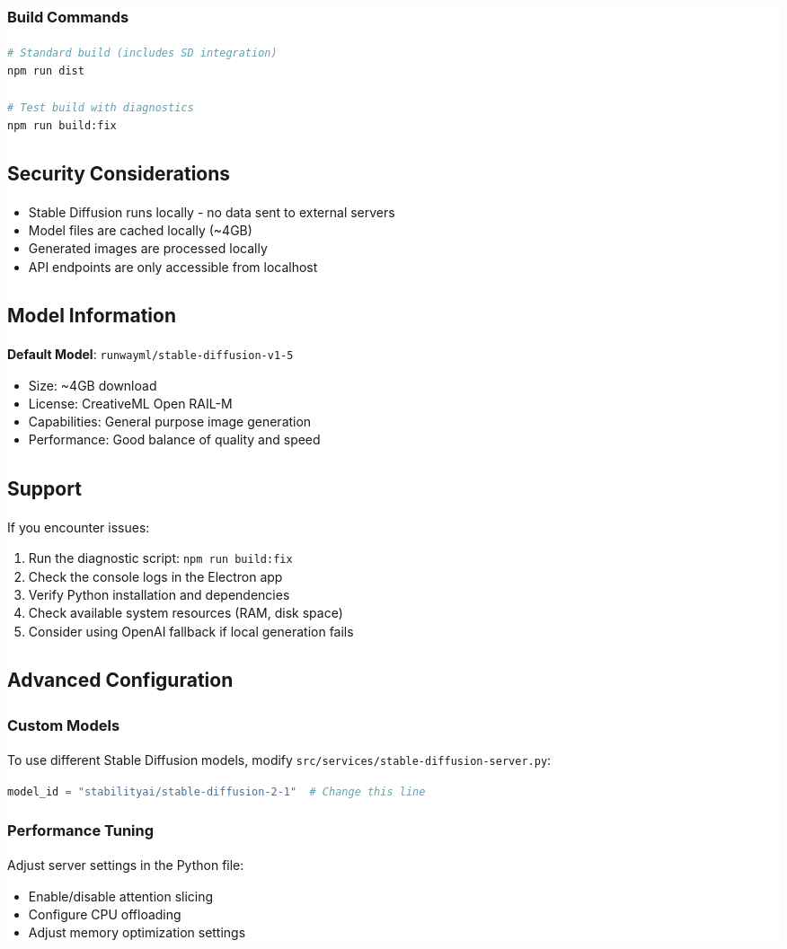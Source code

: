 ### Build Commands
```bash
# Standard build (includes SD integration)
npm run dist

# Test build with diagnostics
npm run build:fix
```

## Security Considerations

- Stable Diffusion runs locally - no data sent to external servers
- Model files are cached locally (~4GB)
- Generated images are processed locally
- API endpoints are only accessible from localhost

## Model Information

**Default Model**: `runwayml/stable-diffusion-v1-5`
- Size: ~4GB download
- License: CreativeML Open RAIL-M
- Capabilities: General purpose image generation
- Performance: Good balance of quality and speed

## Support

If you encounter issues:

1. Run the diagnostic script: `npm run build:fix`
2. Check the console logs in the Electron app
3. Verify Python installation and dependencies
4. Check available system resources (RAM, disk space)
5. Consider using OpenAI fallback if local generation fails

## Advanced Configuration

### Custom Models
To use different Stable Diffusion models, modify `src/services/stable-diffusion-server.py`:

```python
model_id = "stabilityai/stable-diffusion-2-1"  # Change this line
```

### Performance Tuning
Adjust server settings in the Python file:
- Enable/disable attention slicing
- Configure CPU offloading
- Adjust memory optimization settings
